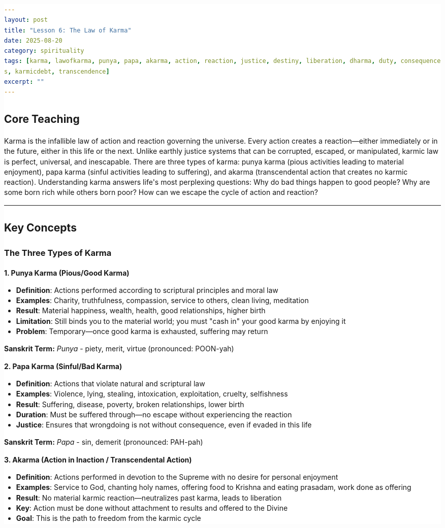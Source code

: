 ```yaml
---
layout: post
title: "Lesson 6: The Law of Karma"
date: 2025-08-20
category: spirituality
tags: [karma, lawofkarma, punya, papa, akarma, action, reaction, justice, destiny, liberation, dharma, duty, consequences, karmicdebt, transcendence]
excerpt: ""
---
```


## Core Teaching

Karma is the infallible law of action and reaction governing the universe. Every action creates a reaction—either immediately or in the future, either in this life or the next. Unlike earthly justice systems that can be corrupted, escaped, or manipulated, karmic law is perfect, universal, and inescapable. There are three types of karma: punya karma (pious activities leading to material enjoyment), papa karma (sinful activities leading to suffering), and akarma (transcendental action that creates no karmic reaction). Understanding karma answers life's most perplexing questions: Why do bad things happen to good people? Why are some born rich while others born poor? How can we escape the cycle of action and reaction?

---

## Key Concepts

### The Three Types of Karma

**1. Punya Karma (Pious/Good Karma)**
- **Definition**: Actions performed according to scriptural principles and moral law
- **Examples**: Charity, truthfulness, compassion, service to others, clean living, meditation
- **Result**: Material happiness, wealth, health, good relationships, higher birth
- **Limitation**: Still binds you to the material world; you must "cash in" your good karma by enjoying it
- **Problem**: Temporary—once good karma is exhausted, suffering may return

**Sanskrit Term:** *Punya* - piety, merit, virtue (pronounced: POON-yah)

**2. Papa Karma (Sinful/Bad Karma)**
- **Definition**: Actions that violate natural and scriptural law
- **Examples**: Violence, lying, stealing, intoxication, exploitation, cruelty, selfishness
- **Result**: Suffering, disease, poverty, broken relationships, lower birth
- **Duration**: Must be suffered through—no escape without experiencing the reaction
- **Justice**: Ensures that wrongdoing is not without consequence, even if evaded in this life

**Sanskrit Term:** *Papa* - sin, demerit (pronounced: PAH-pah)

**3. Akarma (Action in Inaction / Transcendental Action)**
- **Definition**: Actions performed in devotion to the Supreme with no desire for personal enjoyment
- **Examples**: Service to God, chanting holy names, offering food to Krishna and eating prasadam, work done as offering
- **Result**: No material karmic reaction—neutralizes past karma, leads to liberation
- **Key**: Action must be done without attachment to results and offered to the Divine
- **Goal**: This is the path to freedom from the karmic cycle

